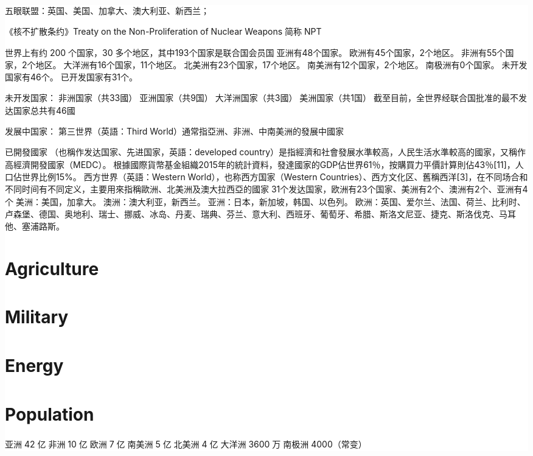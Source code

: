 五眼联盟：英国、美国、加拿大、澳大利亚、新西兰；


《核不扩散条约》Treaty on the Non-Proliferation of Nuclear Weapons 简称 NPT


世界上有约 200 个国家，30 多个地区，其中193个国家是联合国会员国
亚洲有48个国家。
欧洲有45个国家，2个地区。
非洲有55个国家，2个地区。
大洋洲有16个国家，11个地区。
北美洲有23个国家，17个地区。
南美洲有12个国家，2个地区。
南极洲有0个国家。
未开发国家有46个。
已开发国家有31个。

未开发国家：
非洲国家（共33國）
亚洲国家（共9国）
大洋洲国家（共3國）
美洲国家（共1国）
截至目前，全世界经联合国批准的最不发达国家总共有46國

发展中国家：
第三世界（英語：Third World）通常指亞洲、非洲、中南美洲的發展中國家

已開發國家
（也稱作发达国家、先进国家，英語：developed country）是指經濟和社會發展水準較高，人民生活水準較高的國家，又稱作高經濟開發國家（MEDC）。
根據國際貨幣基金組織2015年的統計資料，發達國家的GDP佔世界61％，按購買力平價計算則佔43％[11]，人口佔世界比例15%。
西方世界（英語：Western World），也称西方国家（Western Countries）、西方文化区、舊稱西洋[3]，在不同场合和不同时间有不同定义，主要用來指稱歐洲、北美洲及澳大拉西亞的國家
31个发达国家，欧洲有23个国家、美洲有2个、澳洲有2个、亚洲有4个
美洲：美国，加拿大。
澳洲：澳大利亚，新西兰。
亚洲：日本，新加坡，韩国、以色列。
欧洲：英国、爱尔兰、法国、荷兰、比利时、卢森堡、德国、奥地利、瑞士、挪威、冰岛、丹麦、瑞典、芬兰、意大利、西班牙、葡萄牙、希腊、斯洛文尼亚、捷克、斯洛伐克、马耳他、塞浦路斯。


# Agriculture


# Military

# Energy


# Population

亚洲 42 亿
非洲 10 亿
欧洲 7 亿
南美洲 5 亿
北美洲 4 亿
大洋洲 3600 万
南极洲 4000（常变）
